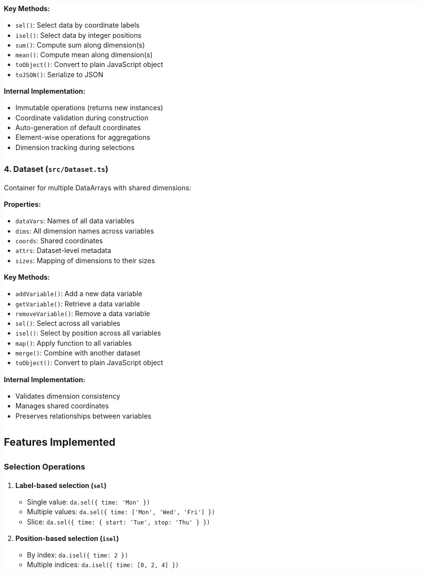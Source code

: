 **Key Methods:**
- `sel()`: Select data by coordinate labels
- `isel()`: Select data by integer positions
- `sum()`: Compute sum along dimension(s)
- `mean()`: Compute mean along dimension(s)
- `toObject()`: Convert to plain JavaScript object
- `toJSON()`: Serialize to JSON

**Internal Implementation:**
- Immutable operations (returns new instances)
- Coordinate validation during construction
- Auto-generation of default coordinates
- Element-wise operations for aggregations
- Dimension tracking during selections

### 4. Dataset (`src/Dataset.ts`)

Container for multiple DataArrays with shared dimensions:

**Properties:**
- `dataVars`: Names of all data variables
- `dims`: All dimension names across variables
- `coords`: Shared coordinates
- `attrs`: Dataset-level metadata
- `sizes`: Mapping of dimensions to their sizes

**Key Methods:**
- `addVariable()`: Add a new data variable
- `getVariable()`: Retrieve a data variable
- `removeVariable()`: Remove a data variable
- `sel()`: Select across all variables
- `isel()`: Select by position across all variables
- `map()`: Apply function to all variables
- `merge()`: Combine with another dataset
- `toObject()`: Convert to plain JavaScript object

**Internal Implementation:**
- Validates dimension consistency
- Manages shared coordinates
- Preserves relationships between variables

## Features Implemented

### Selection Operations

1. **Label-based selection (`sel`)**
   - Single value: `da.sel({ time: 'Mon' })`
   - Multiple values: `da.sel({ time: ['Mon', 'Wed', 'Fri'] })`
   - Slice: `da.sel({ time: { start: 'Tue', stop: 'Thu' } })`

2. **Position-based selection (`isel`)**
   - By index: `da.isel({ time: 2 })`
   - Multiple indices: `da.isel({ time: [0, 2, 4] })`
